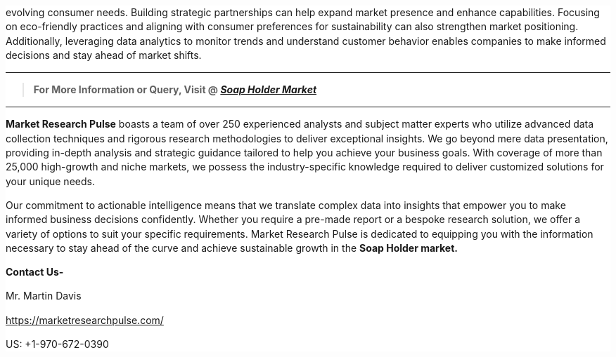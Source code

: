 evolving consumer needs. Building strategic partnerships can help expand market presence and enhance capabilities. Focusing on eco-friendly practices and aligning with consumer preferences for sustainability can also strengthen market positioning. Additionally, leveraging data analytics to monitor trends and understand customer behavior enables companies to make informed decisions and stay ahead of market shifts.</p><hr /><blockquote><p><strong>For More Information or Query, Visit @&nbsp;<em><a href="https://marketresearchpulse.com/report/11447/soap-holder-market?utm_source=Linkedin&utm_medium=025">Soap Holder Market</a></em></strong></p></blockquote><hr /><p><strong>Market Research Pulse</strong> boasts a team of over 250 experienced analysts and subject matter experts who utilize advanced data collection techniques and rigorous research methodologies to deliver exceptional insights. We go beyond mere data presentation, providing in-depth analysis and strategic guidance tailored to help you achieve your business goals. With coverage of more than 25,000 high-growth and niche markets, we possess the industry-specific knowledge required to deliver customized solutions for your unique needs.</p><p>Our commitment to actionable intelligence means that we translate complex data into insights that empower you to make informed business decisions confidently. Whether you require a pre-made report or a bespoke research solution, we offer a variety of options to suit your specific requirements. Market Research Pulse is dedicated to equipping you with the information necessary to stay ahead of the curve and achieve sustainable growth in the <strong>Soap Holder market.</strong></p><p><strong>Contact Us-</strong></p><p>Mr. Martin Davis</p><p>https://marketresearchpulse.com/</p><p>US: +1-970-672-0390</p>